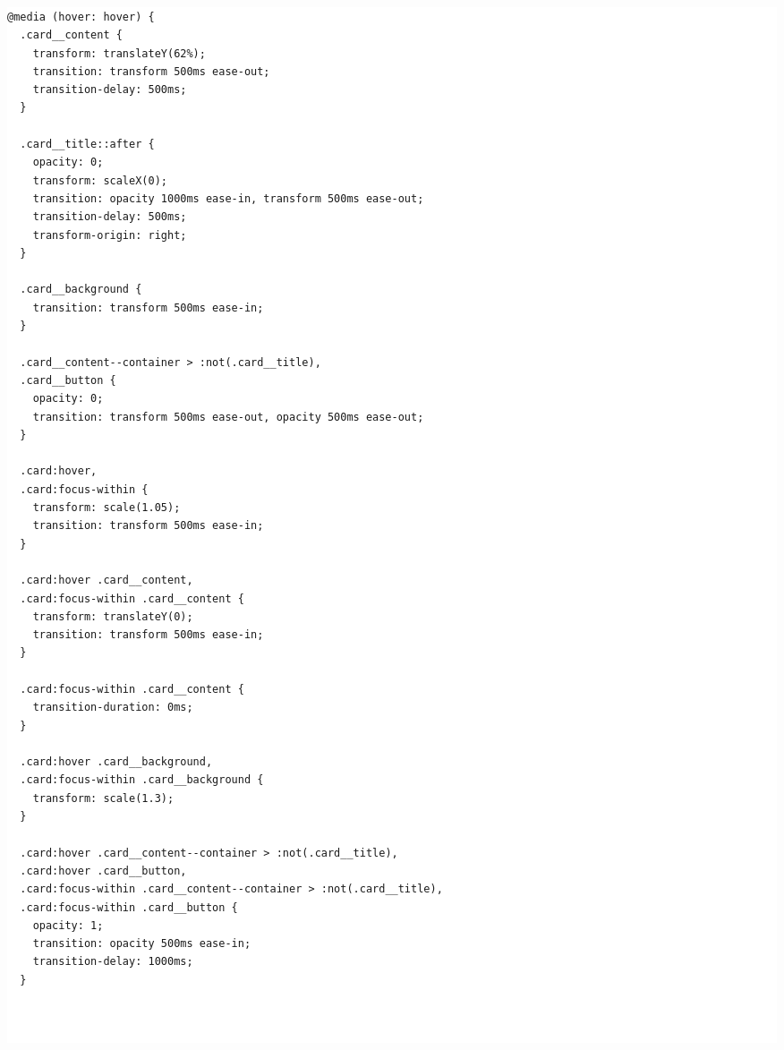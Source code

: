 <div class="break-out">

 <pre><code class="language-css">@media (hover: hover) {
  .card__content {
    transform: translateY(62%);
    transition: transform 500ms ease-out;
    transition-delay: 500ms;
  }

  .card__title::after {
    opacity: 0;
    transform: scaleX(0);
    transition: opacity 1000ms ease-in, transform 500ms ease-out;
    transition-delay: 500ms;
    transform-origin: right;
  }

  .card__background {
    transition: transform 500ms ease-in;
  }

  .card__content--container > :not(.card__title),
  .card__button {
    opacity: 0;
    transition: transform 500ms ease-out, opacity 500ms ease-out;
  }

  .card:hover,
  .card:focus-within {
    transform: scale(1.05);
    transition: transform 500ms ease-in;
  }

  .card:hover .card__content,
  .card:focus-within .card__content {
    transform: translateY(0);
    transition: transform 500ms ease-in;
  }

  .card:focus-within .card__content {
    transition-duration: 0ms;
  }

  .card:hover .card__background,
  .card:focus-within .card__background {
    transform: scale(1.3);
  }

  .card:hover .card__content--container > :not(.card__title),
  .card:hover .card__button,
  .card:focus-within .card__content--container > :not(.card__title),
  .card:focus-within .card__button {
    opacity: 1;
    transition: opacity 500ms ease-in;
    transition-delay: 1000ms;
  }
